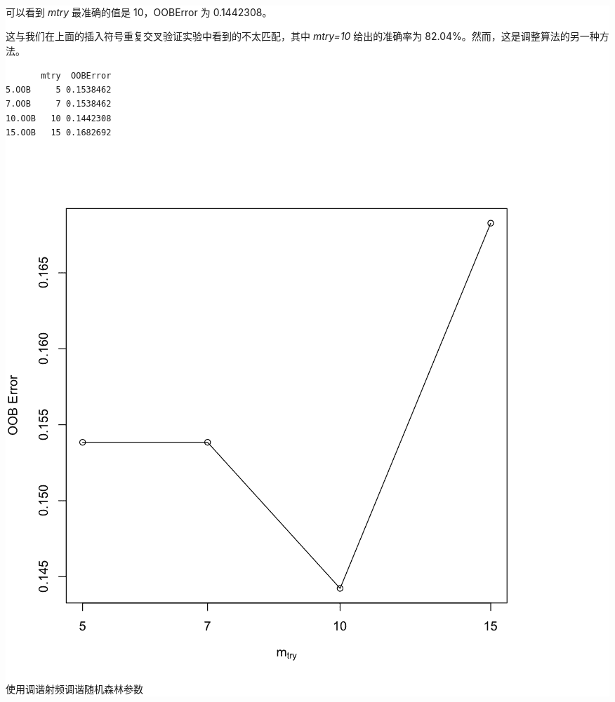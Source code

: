 可以看到 *mtry* 最准确的值是 10，OOBError 为 0.1442308。

这与我们在上面的插入符号重复交叉验证实验中看到的不太匹配，其中 *mtry=10* 给出的准确率为 82.04%。然而，这是调整算法的另一种方法。

```
       mtry  OOBError
5.OOB     5 0.1538462
7.OOB     7 0.1538462
10.OOB   10 0.1442308
15.OOB   15 0.1682692
```

![Tune Random Forest Parameters in R using tuneRF](img/e009310162f1358de16ec246d729a649.png)

使用调谐射频调谐随机森林参数
